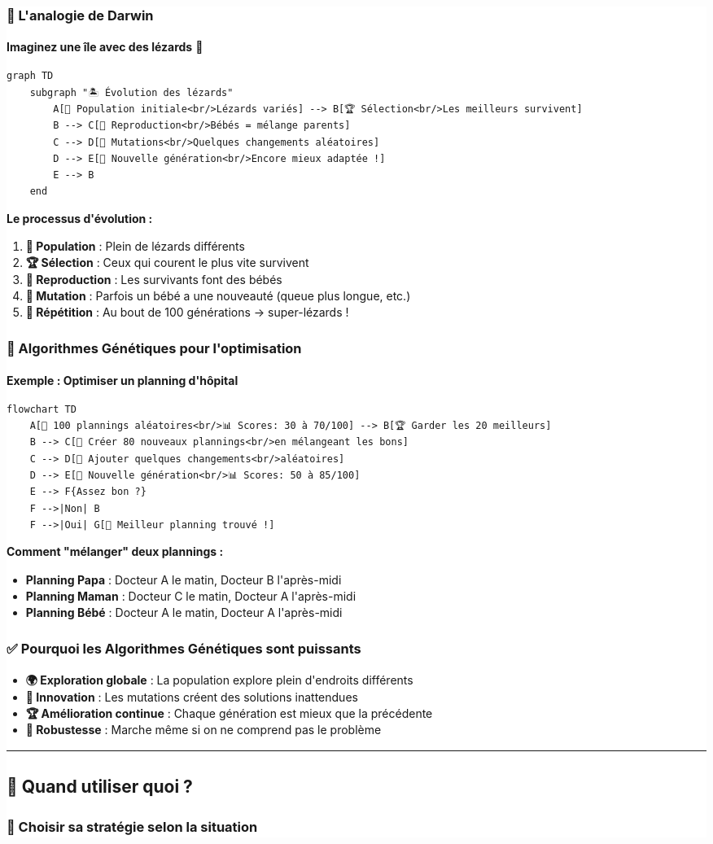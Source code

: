 ### 🦎 L'analogie de Darwin

**Imaginez une île avec des lézards** 🦎

```mermaid
graph TD
    subgraph "🏝️ Évolution des lézards"
        A[👥 Population initiale<br/>Lézards variés] --> B[🏆 Sélection<br/>Les meilleurs survivent]
        B --> C[👶 Reproduction<br/>Bébés = mélange parents]
        C --> D[🎲 Mutations<br/>Quelques changements aléatoires]
        D --> E[👥 Nouvelle génération<br/>Encore mieux adaptée !]
        E --> B
    end
```

**Le processus d'évolution :**
1. **👥 Population** : Plein de lézards différents
2. **🏆 Sélection** : Ceux qui courent le plus vite survivent
3. **👶 Reproduction** : Les survivants font des bébés  
4. **🎲 Mutation** : Parfois un bébé a une nouveauté (queue plus longue, etc.)
5. **🔄 Répétition** : Au bout de 100 générations → super-lézards !

### 🎯 Algorithmes Génétiques pour l'optimisation

**Exemple : Optimiser un planning d'hôpital**

```mermaid
flowchart TD
    A[👥 100 plannings aléatoires<br/>📊 Scores: 30 à 70/100] --> B[🏆 Garder les 20 meilleurs]
    B --> C[👶 Créer 80 nouveaux plannings<br/>en mélangeant les bons]
    C --> D[🎲 Ajouter quelques changements<br/>aléatoires]
    D --> E[👥 Nouvelle génération<br/>📊 Scores: 50 à 85/100]
    E --> F{Assez bon ?}
    F -->|Non| B
    F -->|Oui| G[🎉 Meilleur planning trouvé !]
```

**Comment "mélanger" deux plannings :**
- **Planning Papa** : Docteur A le matin, Docteur B l'après-midi
- **Planning Maman** : Docteur C le matin, Docteur A l'après-midi  
- **Planning Bébé** : Docteur A le matin, Docteur A l'après-midi

### ✅ Pourquoi les Algorithmes Génétiques sont puissants

- **🌍 Exploration globale** : La population explore plein d'endroits différents
- **🧬 Innovation** : Les mutations créent des solutions inattendues
- **🏆 Amélioration continue** : Chaque génération est mieux que la précédente
- **🔄 Robustesse** : Marche même si on ne comprend pas le problème

---

## 🤔 Quand utiliser quoi ?

### 🎯 Choisir sa stratégie selon la situation

